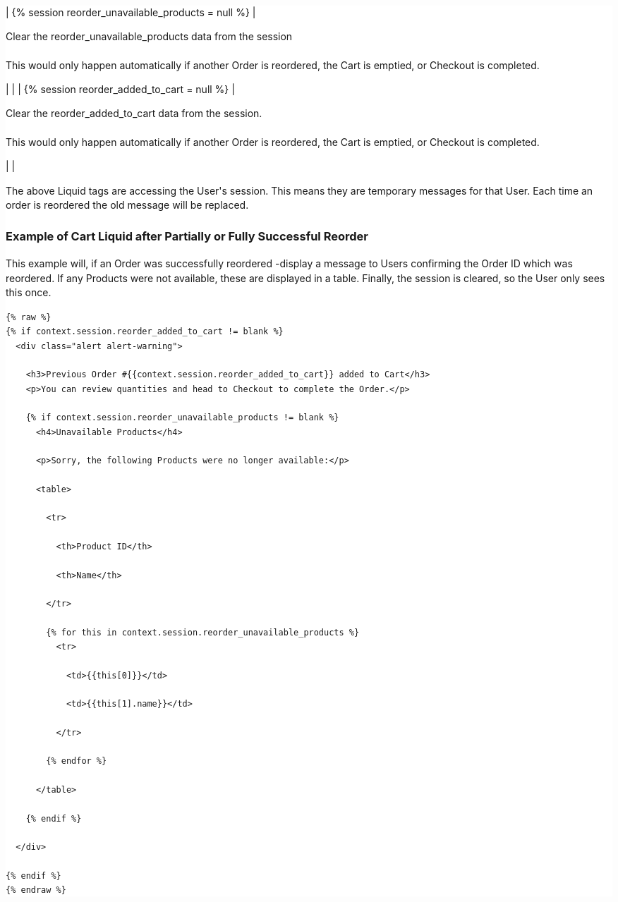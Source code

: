 | \{% session reorder\_unavailable\_products = null %\}                                                                                                                                       | <p>Clear the reorder_unavailable_products data from the session<br><br>This would only happen automatically if another Order is reordered, the Cart is emptied, or Checkout is completed.</p>                   |                                                                                            |
| \{% session reorder\_added\_to\_cart = null %\}                                                                                                                                             | <p>Clear the reorder_added_to_cart data from the session.<br><br>This would only happen automatically if another Order is reordered, the Cart is emptied, or Checkout is completed.</p>                         |                                                                                            |

The above Liquid tags are accessing the User's session. This means they are temporary messages for that User. Each time an order is reordered the old message will be replaced.

### Example of Cart Liquid after Partially or Fully Successful Reorder

This example will, if an Order was successfully reordered -display a message to Users confirming the Order ID which was reordered. If any Products were not available, these are displayed in a table. Finally, the session is cleared, so the User only sees this once.

```liquid
{% raw %}
{% if context.session.reorder_added_to_cart != blank %} 
  <div class="alert alert-warning">

    <h3>Previous Order #{{context.session.reorder_added_to_cart}} added to Cart</h3> 
    <p>You can review quantities and head to Checkout to complete the Order.</p>

    {% if context.session.reorder_unavailable_products != blank %} 
      <h4>Unavailable Products</h4>

      <p>Sorry, the following Products were no longer available:</p>

      <table>

        <tr>

          <th>Product ID</th>

          <th>Name</th>
 
        </tr>

        {% for this in context.session.reorder_unavailable_products %} 
          <tr>

            <td>{{this[0]}}</td>

            <td>{{this[1].name}}</td>
 
          </tr>

        {% endfor %}

      </table>

    {% endif %}

  </div>

{% endif %}
{% endraw %}
```
